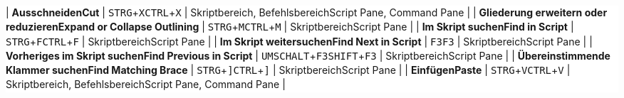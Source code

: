| <span data-ttu-id="5356c-118">**Ausschneiden**</span><span class="sxs-lookup"><span data-stu-id="5356c-118">**Cut**</span></span>                          | <span data-ttu-id="5356c-119"><kbd>STRG</kbd>+<kbd>X</kbd></span><span class="sxs-lookup"><span data-stu-id="5356c-119"><kbd>CTRL</kbd>+<kbd>X</kbd></span></span>   | <span data-ttu-id="5356c-120">Skriptbereich, Befehlsbereich</span><span class="sxs-lookup"><span data-stu-id="5356c-120">Script Pane, Command Pane</span></span>                                                                                                                                                                                                                                                                              |
| <span data-ttu-id="5356c-121">**Gliederung erweitern oder reduzieren**</span><span class="sxs-lookup"><span data-stu-id="5356c-121">**Expand or Collapse Outlining**</span></span> | <span data-ttu-id="5356c-122"><kbd>STRG</kbd>+<kbd>M</kbd></span><span class="sxs-lookup"><span data-stu-id="5356c-122"><kbd>CTRL</kbd>+<kbd>M</kbd></span></span>   | <span data-ttu-id="5356c-123">Skriptbereich</span><span class="sxs-lookup"><span data-stu-id="5356c-123">Script Pane</span></span>                                                                                                                                                                                                                                                                                            |
| <span data-ttu-id="5356c-124">**Im Skript suchen**</span><span class="sxs-lookup"><span data-stu-id="5356c-124">**Find in Script**</span></span>               | <span data-ttu-id="5356c-125"><kbd>STRG</kbd>+<kbd>F</kbd></span><span class="sxs-lookup"><span data-stu-id="5356c-125"><kbd>CTRL</kbd>+<kbd>F</kbd></span></span>   | <span data-ttu-id="5356c-126">Skriptbereich</span><span class="sxs-lookup"><span data-stu-id="5356c-126">Script Pane</span></span>                                                                                                                                                                                                                                                                                            |
| <span data-ttu-id="5356c-127">**Im Skript weitersuchen**</span><span class="sxs-lookup"><span data-stu-id="5356c-127">**Find Next in Script**</span></span>          | <span data-ttu-id="5356c-128"><kbd>F3</kbd></span><span class="sxs-lookup"><span data-stu-id="5356c-128"><kbd>F3</kbd></span></span>                  | <span data-ttu-id="5356c-129">Skriptbereich</span><span class="sxs-lookup"><span data-stu-id="5356c-129">Script Pane</span></span>                                                                                                                                                                                                                                                                                            |
| <span data-ttu-id="5356c-130">**Vorheriges im Skript suchen**</span><span class="sxs-lookup"><span data-stu-id="5356c-130">**Find Previous in Script**</span></span>      | <span data-ttu-id="5356c-131"><kbd>UMSCHALT</kbd>+<kbd>F3</kbd></span><span class="sxs-lookup"><span data-stu-id="5356c-131"><kbd>SHIFT</kbd>+<kbd>F3</kbd></span></span> | <span data-ttu-id="5356c-132">Skriptbereich</span><span class="sxs-lookup"><span data-stu-id="5356c-132">Script Pane</span></span>                                                                                                                                                                                                                                                                                            |
| <span data-ttu-id="5356c-133">**Übereinstimmende Klammer suchen**</span><span class="sxs-lookup"><span data-stu-id="5356c-133">**Find Matching Brace**</span></span>          | <span data-ttu-id="5356c-134"><kbd>STRG</kbd>+<kbd>]</kbd></span><span class="sxs-lookup"><span data-stu-id="5356c-134"><kbd>CTRL</kbd>+<kbd>]</kbd></span></span>   | <span data-ttu-id="5356c-135">Skriptbereich</span><span class="sxs-lookup"><span data-stu-id="5356c-135">Script Pane</span></span>                                                                                                                                                                                                                                                                                            |
| <span data-ttu-id="5356c-136">**Einfügen**</span><span class="sxs-lookup"><span data-stu-id="5356c-136">**Paste**</span></span>                        | <span data-ttu-id="5356c-137"><kbd>STRG</kbd>+<kbd>V</kbd></span><span class="sxs-lookup"><span data-stu-id="5356c-137"><kbd>CTRL</kbd>+<kbd>V</kbd></span></span>   | <span data-ttu-id="5356c-138">Skriptbereich, Befehlsbereich</span><span class="sxs-lookup"><span data-stu-id="5356c-138">Script Pane, Command Pane</span></span>                                                                                                                                                                                                                                                                              |